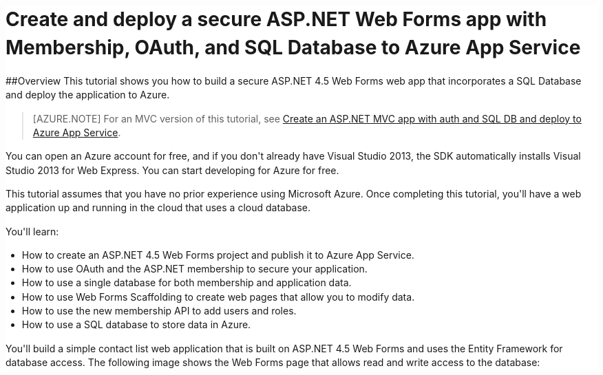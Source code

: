 <properties 
    pageTitle="Create and deploy a secure ASP.NET Web Forms app with Membership, OAuth, and SQL Database to Azure App Service" 
    description="This tutorial shows you how to build a secure ASP.NET 4.5 Web Forms web app that incorporates a SQL Database and deploy the application to Azure." 
    services="app-service\web" 
    documentationCenter=".net" 
    authors="Erikre" 
    manager="wpickett" 
    editor="jimbe"/>

<tags 
    ms.service="app-service-web" 
    ms.workload="web" 
    ms.tgt_pltfrm="na" 
    ms.devlang="dotnet" 
    ms.topic="article" 
    ms.date="12/10/2015" 
    ms.author="erikre"/>


# Create and deploy a secure ASP.NET Web Forms app with Membership, OAuth, and SQL Database to Azure App Service

##Overview
This tutorial shows you how to build a secure ASP.NET 4.5 Web Forms web app that incorporates a SQL Database and deploy the application to Azure. 

>[AZURE.NOTE] 
For an MVC version of this tutorial, see [Create an ASP.NET MVC app with auth and SQL DB and deploy to Azure App Service](web-sites-dotnet-deploy-aspnet-mvc-app-membership-oauth-sql-database.md).

You can open an Azure account for free, and if you don't already have Visual Studio 2013, the SDK automatically installs Visual Studio 2013 for Web Express. You can start developing for Azure for free.

This tutorial assumes that you have no prior experience using Microsoft Azure. Once completing this tutorial, you'll have a web application up and running in the cloud that uses a cloud database.

You'll learn:

- How to create an ASP.NET 4.5 Web Forms project and publish it to Azure App Service.
- How to use OAuth and the ASP.NET membership to secure your application.
- How to use a single database for both membership and application data.
- How to use Web Forms Scaffolding to create web pages that allow you to modify data.
- How to use the new membership API to add users and roles.
- How to use a SQL database to store data in Azure.

You'll build a simple contact list web application that is built on ASP.NET 4.5 Web Forms and uses the Entity Framework for database access. The following image shows the Web Forms page that allows read and write access to the database:
